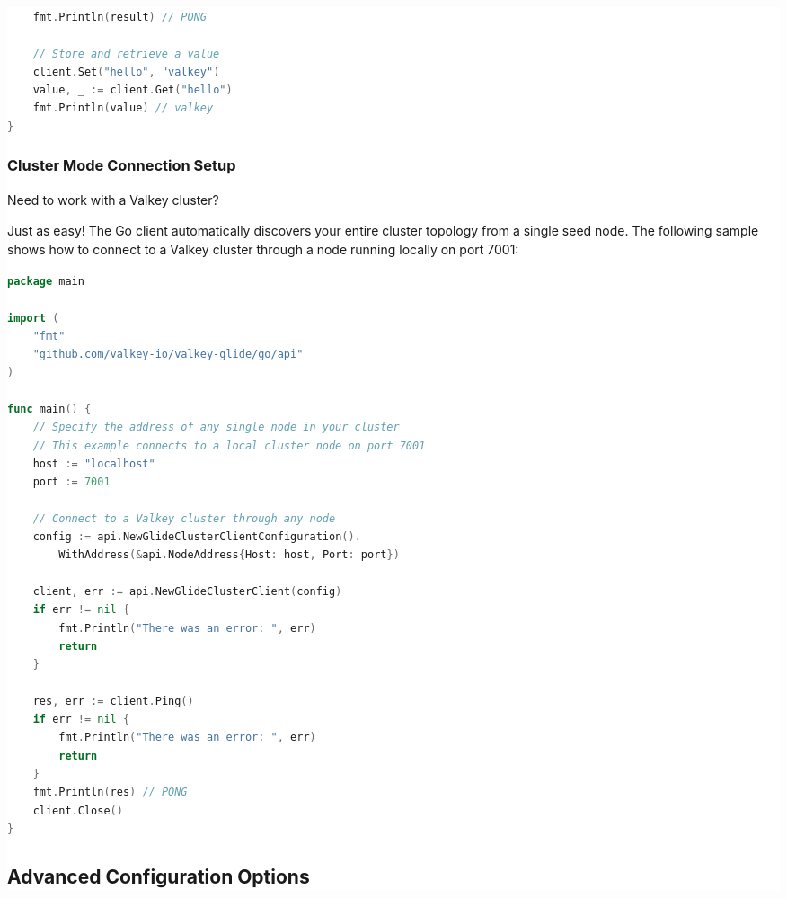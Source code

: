 ```go
    fmt.Println(result) // PONG
    
    // Store and retrieve a value
    client.Set("hello", "valkey")
    value, _ := client.Get("hello")
    fmt.Println(value) // valkey
}
```

### Cluster Mode Connection Setup

Need to work with a Valkey cluster?

Just as easy! The Go client automatically discovers your entire cluster topology from a single seed node. The following sample shows how to connect to a Valkey cluster through a node running locally on port 7001:

```go
package main

import (
    "fmt"
    "github.com/valkey-io/valkey-glide/go/api"
)

func main() {
    // Specify the address of any single node in your cluster
    // This example connects to a local cluster node on port 7001
    host := "localhost"
    port := 7001
    
    // Connect to a Valkey cluster through any node
    config := api.NewGlideClusterClientConfiguration().
        WithAddress(&api.NodeAddress{Host: host, Port: port})
    
    client, err := api.NewGlideClusterClient(config)
    if err != nil {
        fmt.Println("There was an error: ", err)
        return
    }
    
    res, err := client.Ping()
    if err != nil {
        fmt.Println("There was an error: ", err)
        return
    }
    fmt.Println(res) // PONG
    client.Close()
}
```

## Advanced Configuration Options

